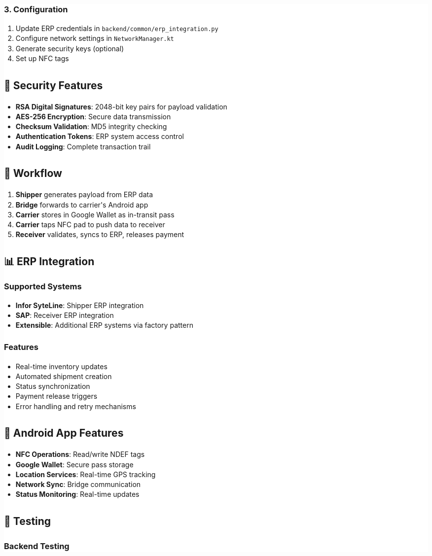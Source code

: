 ### 3. Configuration

1. Update ERP credentials in `backend/common/erp_integration.py`
2. Configure network settings in `NetworkManager.kt`
3. Generate security keys (optional)
4. Set up NFC tags

## 🔐 Security Features

- **RSA Digital Signatures**: 2048-bit key pairs for payload validation
- **AES-256 Encryption**: Secure data transmission
- **Checksum Validation**: MD5 integrity checking
- **Authentication Tokens**: ERP system access control
- **Audit Logging**: Complete transaction trail

## 🔄 Workflow

1. **Shipper** generates payload from ERP data
2. **Bridge** forwards to carrier's Android app
3. **Carrier** stores in Google Wallet as in-transit pass
4. **Carrier** taps NFC pad to push data to receiver
5. **Receiver** validates, syncs to ERP, releases payment

## 📊 ERP Integration

### Supported Systems

- **Infor SyteLine**: Shipper ERP integration
- **SAP**: Receiver ERP integration
- **Extensible**: Additional ERP systems via factory pattern

### Features

- Real-time inventory updates
- Automated shipment creation
- Status synchronization
- Payment release triggers
- Error handling and retry mechanisms

## 📱 Android App Features

- **NFC Operations**: Read/write NDEF tags
- **Google Wallet**: Secure pass storage
- **Location Services**: Real-time GPS tracking
- **Network Sync**: Bridge communication
- **Status Monitoring**: Real-time updates

## 🧪 Testing

### Backend Testing
